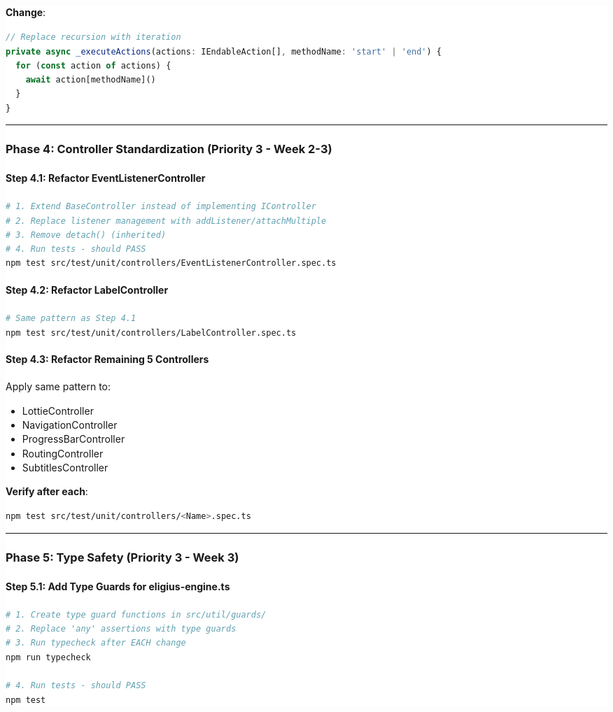 **Change**:
```typescript
// Replace recursion with iteration
private async _executeActions(actions: IEndableAction[], methodName: 'start' | 'end') {
  for (const action of actions) {
    await action[methodName]()
  }
}
```

---

### Phase 4: Controller Standardization (Priority 3 - Week 2-3)

#### Step 4.1: Refactor EventListenerController

```bash
# 1. Extend BaseController instead of implementing IController
# 2. Replace listener management with addListener/attachMultiple
# 3. Remove detach() (inherited)
# 4. Run tests - should PASS
npm test src/test/unit/controllers/EventListenerController.spec.ts
```

#### Step 4.2: Refactor LabelController

```bash
# Same pattern as Step 4.1
npm test src/test/unit/controllers/LabelController.spec.ts
```

#### Step 4.3: Refactor Remaining 5 Controllers

Apply same pattern to:
- LottieController
- NavigationController
- ProgressBarController
- RoutingController
- SubtitlesController

**Verify after each**:
```bash
npm test src/test/unit/controllers/<Name>.spec.ts
```

---

### Phase 5: Type Safety (Priority 3 - Week 3)

#### Step 5.1: Add Type Guards for eligius-engine.ts

```bash
# 1. Create type guard functions in src/util/guards/
# 2. Replace 'any' assertions with type guards
# 3. Run typecheck after EACH change
npm run typecheck

# 4. Run tests - should PASS
npm test
```
